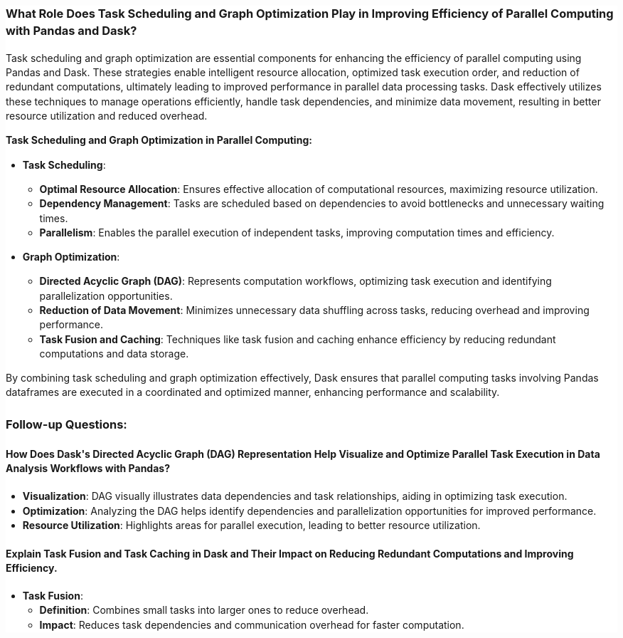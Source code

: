### What Role Does Task Scheduling and Graph Optimization Play in Improving Efficiency of Parallel Computing with Pandas and Dask?

Task scheduling and graph optimization are essential components for enhancing the efficiency of parallel computing using Pandas and Dask. These strategies enable intelligent resource allocation, optimized task execution order, and reduction of redundant computations, ultimately leading to improved performance in parallel data processing tasks. Dask effectively utilizes these techniques to manage operations efficiently, handle task dependencies, and minimize data movement, resulting in better resource utilization and reduced overhead.

**Task Scheduling and Graph Optimization in Parallel Computing:**

- **Task Scheduling**:
    - **Optimal Resource Allocation**: Ensures effective allocation of computational resources, maximizing resource utilization.
    - **Dependency Management**: Tasks are scheduled based on dependencies to avoid bottlenecks and unnecessary waiting times.
    - **Parallelism**: Enables the parallel execution of independent tasks, improving computation times and efficiency.

- **Graph Optimization**:
    - **Directed Acyclic Graph (DAG)**: Represents computation workflows, optimizing task execution and identifying parallelization opportunities.
    - **Reduction of Data Movement**: Minimizes unnecessary data shuffling across tasks, reducing overhead and improving performance.
    - **Task Fusion and Caching**: Techniques like task fusion and caching enhance efficiency by reducing redundant computations and data storage.

By combining task scheduling and graph optimization effectively, Dask ensures that parallel computing tasks involving Pandas dataframes are executed in a coordinated and optimized manner, enhancing performance and scalability.

### Follow-up Questions:

#### How Does Dask's Directed Acyclic Graph (DAG) Representation Help Visualize and Optimize Parallel Task Execution in Data Analysis Workflows with Pandas?

- **Visualization**: DAG visually illustrates data dependencies and task relationships, aiding in optimizing task execution.
- **Optimization**: Analyzing the DAG helps identify dependencies and parallelization opportunities for improved performance.
- **Resource Utilization**: Highlights areas for parallel execution, leading to better resource utilization.

#### Explain Task Fusion and Task Caching in Dask and Their Impact on Reducing Redundant Computations and Improving Efficiency.

- **Task Fusion**:
    - **Definition**: Combines small tasks into larger ones to reduce overhead.
    - **Impact**: Reduces task dependencies and communication overhead for faster computation.
